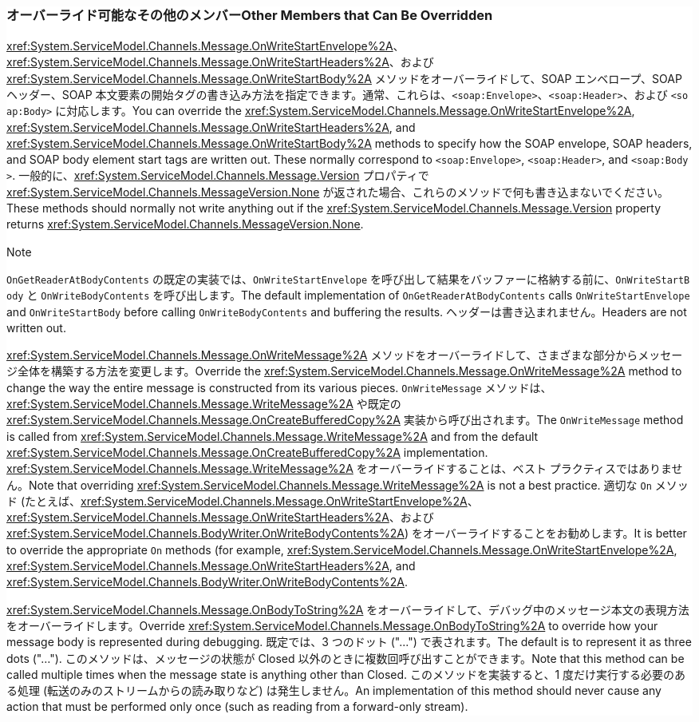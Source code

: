 ### <a name="other-members-that-can-be-overridden"></a><span data-ttu-id="e0cfc-308">オーバーライド可能なその他のメンバー</span><span class="sxs-lookup"><span data-stu-id="e0cfc-308">Other Members that Can Be Overridden</span></span>  

 <span data-ttu-id="e0cfc-309"><xref:System.ServiceModel.Channels.Message.OnWriteStartEnvelope%2A>、<xref:System.ServiceModel.Channels.Message.OnWriteStartHeaders%2A>、および <xref:System.ServiceModel.Channels.Message.OnWriteStartBody%2A> メソッドをオーバーライドして、SOAP エンベロープ、SOAP ヘッダー、SOAP 本文要素の開始タグの書き込み方法を指定できます。通常、これらは、`<soap:Envelope>`、`<soap:Header>`、および `<soap:Body>` に対応します。</span><span class="sxs-lookup"><span data-stu-id="e0cfc-309">You can override the <xref:System.ServiceModel.Channels.Message.OnWriteStartEnvelope%2A>, <xref:System.ServiceModel.Channels.Message.OnWriteStartHeaders%2A>, and <xref:System.ServiceModel.Channels.Message.OnWriteStartBody%2A> methods to specify how the SOAP envelope, SOAP headers, and SOAP body element start tags are written out. These normally correspond to `<soap:Envelope>`, `<soap:Header>`, and `<soap:Body>`.</span></span> <span data-ttu-id="e0cfc-310">一般的に、<xref:System.ServiceModel.Channels.Message.Version> プロパティで <xref:System.ServiceModel.Channels.MessageVersion.None> が返された場合、これらのメソッドで何も書き込まないでください。</span><span class="sxs-lookup"><span data-stu-id="e0cfc-310">These methods should normally not write anything out if the <xref:System.ServiceModel.Channels.Message.Version> property returns <xref:System.ServiceModel.Channels.MessageVersion.None>.</span></span>  
  
> [!NOTE]
> <span data-ttu-id="e0cfc-311">`OnGetReaderAtBodyContents` の既定の実装では、`OnWriteStartEnvelope` を呼び出して結果をバッファーに格納する前に、`OnWriteStartBody` と `OnWriteBodyContents` を呼び出します。</span><span class="sxs-lookup"><span data-stu-id="e0cfc-311">The default implementation of `OnGetReaderAtBodyContents` calls `OnWriteStartEnvelope` and `OnWriteStartBody` before calling `OnWriteBodyContents` and buffering the results.</span></span> <span data-ttu-id="e0cfc-312">ヘッダーは書き込まれません。</span><span class="sxs-lookup"><span data-stu-id="e0cfc-312">Headers are not written out.</span></span>  
  
 <span data-ttu-id="e0cfc-313"><xref:System.ServiceModel.Channels.Message.OnWriteMessage%2A> メソッドをオーバーライドして、さまざまな部分からメッセージ全体を構築する方法を変更します。</span><span class="sxs-lookup"><span data-stu-id="e0cfc-313">Override the <xref:System.ServiceModel.Channels.Message.OnWriteMessage%2A> method to change the way the entire message is constructed from its various pieces.</span></span> <span data-ttu-id="e0cfc-314">`OnWriteMessage` メソッドは、<xref:System.ServiceModel.Channels.Message.WriteMessage%2A> や既定の <xref:System.ServiceModel.Channels.Message.OnCreateBufferedCopy%2A> 実装から呼び出されます。</span><span class="sxs-lookup"><span data-stu-id="e0cfc-314">The `OnWriteMessage` method is called from <xref:System.ServiceModel.Channels.Message.WriteMessage%2A> and from the default <xref:System.ServiceModel.Channels.Message.OnCreateBufferedCopy%2A> implementation.</span></span> <span data-ttu-id="e0cfc-315"><xref:System.ServiceModel.Channels.Message.WriteMessage%2A> をオーバーライドすることは、ベスト プラクティスではありません。</span><span class="sxs-lookup"><span data-stu-id="e0cfc-315">Note that overriding <xref:System.ServiceModel.Channels.Message.WriteMessage%2A> is not a best practice.</span></span> <span data-ttu-id="e0cfc-316">適切な `On` メソッド (たとえば、<xref:System.ServiceModel.Channels.Message.OnWriteStartEnvelope%2A>、<xref:System.ServiceModel.Channels.Message.OnWriteStartHeaders%2A>、および <xref:System.ServiceModel.Channels.BodyWriter.OnWriteBodyContents%2A>) をオーバーライドすることをお勧めします。</span><span class="sxs-lookup"><span data-stu-id="e0cfc-316">It is better to override the appropriate `On` methods (for example, <xref:System.ServiceModel.Channels.Message.OnWriteStartEnvelope%2A>, <xref:System.ServiceModel.Channels.Message.OnWriteStartHeaders%2A>, and <xref:System.ServiceModel.Channels.BodyWriter.OnWriteBodyContents%2A>.</span></span>  
  
 <span data-ttu-id="e0cfc-317"><xref:System.ServiceModel.Channels.Message.OnBodyToString%2A> をオーバーライドして、デバッグ中のメッセージ本文の表現方法をオーバーライドします。</span><span class="sxs-lookup"><span data-stu-id="e0cfc-317">Override <xref:System.ServiceModel.Channels.Message.OnBodyToString%2A> to override how your message body is represented during debugging.</span></span> <span data-ttu-id="e0cfc-318">既定では、3 つのドット ("...") で表されます。</span><span class="sxs-lookup"><span data-stu-id="e0cfc-318">The default is to represent it as three dots ("…").</span></span> <span data-ttu-id="e0cfc-319">このメソッドは、メッセージの状態が Closed 以外のときに複数回呼び出すことができます。</span><span class="sxs-lookup"><span data-stu-id="e0cfc-319">Note that this method can be called multiple times when the message state is anything other than Closed.</span></span> <span data-ttu-id="e0cfc-320">このメソッドを実装すると、1 度だけ実行する必要のある処理 (転送のみのストリームからの読み取りなど) は発生しません。</span><span class="sxs-lookup"><span data-stu-id="e0cfc-320">An implementation of this method should never cause any action that must be performed only once (such as reading from a forward-only stream).</span></span>  
  